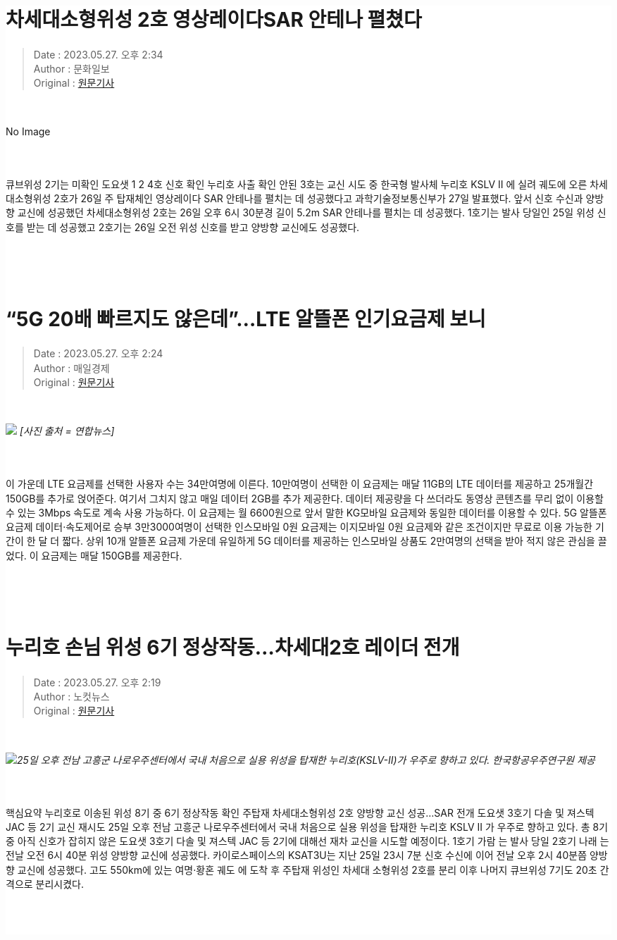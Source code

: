   
# 차세대소형위성 2호 영상레이다SAR 안테나 펼쳤다  
  
> Date : 2023.05.27. 오후 2:34  
> Author : 문화일보  
> Original : [원문기사](https://n.news.naver.com/mnews/article/021/0002574194?sid=105)  
<br/>  
  
No Image  
<br/><br/>  
  
큐브위성 2기는 미확인 도요샛 1 2 4호 신호 확인 누리호 사출 확인 안된 3호는 교신 시도 중 한국형 발사체 누리호 KSLV Ⅱ 에 실려 궤도에 오른 차세대소형위성 2호가 26일 주 탑재체인 영상레이다 SAR 안테나를 펼치는 데 성공했다고 과학기술정보통신부가 27일 발표했다.
앞서 신호 수신과 양방향 교신에 성공했던 차세대소형위성 2호는 26일 오후 6시 30분경 길이 5.2m SAR 안테나를 펼치는 데 성공했다.
1호기는 발사 당일인 25일 위성 신호를 받는 데 성공했고 2호기는 26일 오전 위성 신호를 받고 양방향 교신에도 성공했다.  
<br/><br/><br/>  

  
# “5G 20배 빠르지도 않은데”…LTE 알뜰폰 인기요금제 보니  
  
> Date : 2023.05.27. 오후 2:24  
> Author : 매일경제  
> Original : [원문기사](https://n.news.naver.com/mnews/article/009/0005136263?sid=105)  
<br/>  
  
<img src="https://imgnews.pstatic.net/image/009/2023/05/27/0005136263_001_20230527142401059.jpg?type=w647" id="img1"></img><em class="img_desc"> [사진 출처 = 연합뉴스]</em>  
<br/><br/>  
  
이 가운데 LTE 요금제를 선택한 사용자 수는 34만여명에 이른다.
10만여명이 선택한 이 요금제는 매달 11GB의 LTE 데이터를 제공하고 25개월간 150GB를 추가로 얹어준다.
여기서 그치지 않고 매일 데이터 2GB를 추가 제공한다.
데이터 제공량을 다 쓰더라도 동영상 콘텐츠를 무리 없이 이용할 수 있는 3Mbps 속도로 계속 사용 가능하다.
이 요금제는 월 6600원으로 앞서 말한 KG모바일 요금제와 동일한 데이터를 이용할 수 있다.
5G 알뜰폰 요금제 데이터·속도제어로 승부 3만3000여명이 선택한 인스모바일 0원 요금제는 이지모바일 0원 요금제와 같은 조건이지만 무료로 이용 가능한 기간이 한 달 더 짧다.
상위 10개 알뜰폰 요금제 가운데 유일하게 5G 데이터를 제공하는 인스모바일 상품도 2만여명의 선택을 받아 적지 않은 관심을 끌었다.
이 요금제는 매달 150GB를 제공한다.  
<br/><br/><br/>  

  
# 누리호 손님 위성 6기 정상작동…차세대2호 레이더 전개  
  
> Date : 2023.05.27. 오후 2:19  
> Author : 노컷뉴스  
> Original : [원문기사](https://n.news.naver.com/mnews/article/079/0003774525?sid=105)  
<br/>  
  
<img src="https://imgnews.pstatic.net/image/079/2023/05/27/0003774525_001_20230527141901156.jpg?type=w647" id="img1"></img><em class="img_desc">25일 오후 전남 고흥군 나로우주센터에서 국내 처음으로 실용 위성을 탑재한 누리호(KSLV-Ⅱ)가 우주로 향하고 있다. 한국항공우주연구원 제공</em>  
<br/><br/>  
  
핵심요약 누리호로 이송된 위성 8기 중 6기 정상작동 확인 주탑재 차세대소형위성 2호 양방향 교신 성공…SAR 전개 도요샛 3호기 다솔 및 져스텍 JAC 등 2기 교신 재시도 25일 오후 전남 고흥군 나로우주센터에서 국내 처음으로 실용 위성을 탑재한 누리호 KSLV Ⅱ 가 우주로 향하고 있다.
총 8기 중 아직 신호가 잡히지 않은 도요샛 3호기 다솔 및 져스텍 JAC 등 2기에 대해선 재차 교신을 시도할 예정이다.
1호기 가람 는 발사 당일 2호기 나래 는 전날 오전 6시 40분 위성 양방향 교신에 성공했다.
카이로스페이스의 KSAT3U는 지난 25일 23시 7분 신호 수신에 이어 전날 오후 2시 40분쯤 양방향 교신에 성공했다.
고도 550km에 있는 여명‧황혼 궤도 에 도착 후 주탑재 위성인 차세대 소형위성 2호를 분리 이후 나머지 큐브위성 7기도 20초 간격으로 분리시켰다.  
<br/><br/><br/>  
